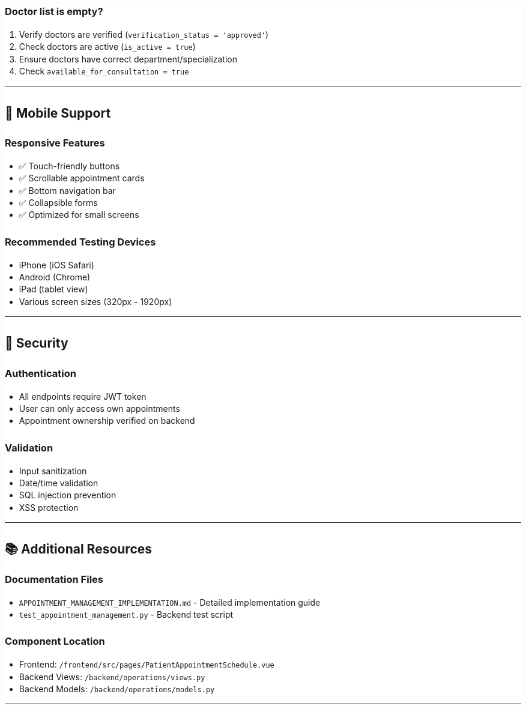 ### Doctor list is empty?
1. Verify doctors are verified (`verification_status = 'approved'`)
2. Check doctors are active (`is_active = true`)
3. Ensure doctors have correct department/specialization
4. Check `available_for_consultation = true`

---

## 📱 Mobile Support

### Responsive Features
- ✅ Touch-friendly buttons
- ✅ Scrollable appointment cards
- ✅ Bottom navigation bar
- ✅ Collapsible forms
- ✅ Optimized for small screens

### Recommended Testing Devices
- iPhone (iOS Safari)
- Android (Chrome)
- iPad (tablet view)
- Various screen sizes (320px - 1920px)

---

## 🔐 Security

### Authentication
- All endpoints require JWT token
- User can only access own appointments
- Appointment ownership verified on backend

### Validation
- Input sanitization
- Date/time validation
- SQL injection prevention
- XSS protection

---

## 📚 Additional Resources

### Documentation Files
- `APPOINTMENT_MANAGEMENT_IMPLEMENTATION.md` - Detailed implementation guide
- `test_appointment_management.py` - Backend test script

### Component Location
- Frontend: `/frontend/src/pages/PatientAppointmentSchedule.vue`
- Backend Views: `/backend/operations/views.py`
- Backend Models: `/backend/operations/models.py`

---